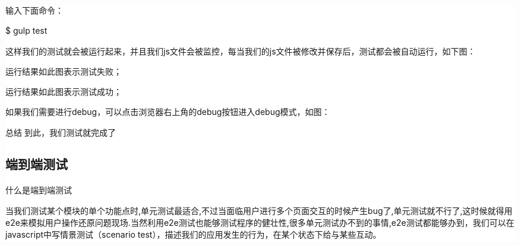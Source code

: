 输入下面命令：

$ gulp test

这样我们的测试就会被运行起来，并且我们js文件会被监控，每当我们的js文件被修改并保存后，测试都会被自动运行，如下图：



运行结果如此图表示测试失败；



运行结果如此图表示测试成功；

如果我们需要进行debug，可以点击浏览器右上角的debug按钮进入debug模式，如图：



总结
到此，我们测试就完成了

## 端到端测试
什么是端到端测试

当我们测试某个模块的单个功能点时,单元测试最适合,不过当面临用户进行多个页面交互的时候产生bug了,单元测试就不行了,这时候就得用e2e来模拟用户操作还原问题现场.当然利用e2e测试也能够测试程序的健壮性,很多单元测试办不到的事情,e2e测试都能够办到，我们可以在javascript中写情景测试（scenario test），描述我们的应用发生的行为，在某个状态下给与某些互动。